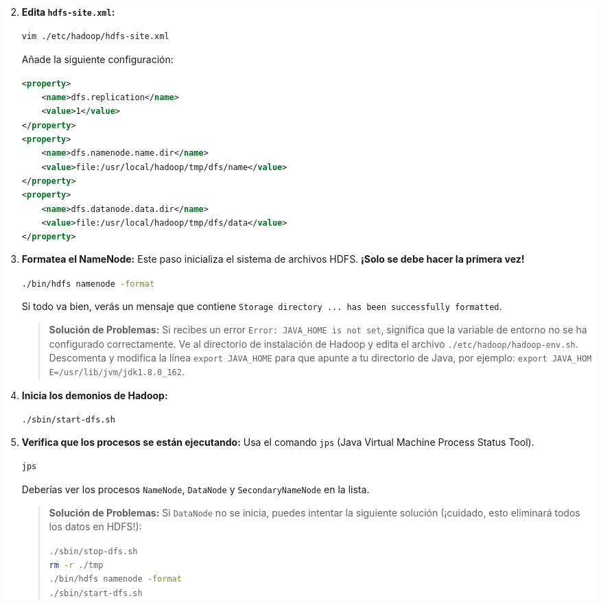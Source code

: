2.  **Edita `hdfs-site.xml`:**

    ```bash
    vim ./etc/hadoop/hdfs-site.xml
    ```

    Añade la siguiente configuración:

    ```xml
    <property>
        <name>dfs.replication</name>
        <value>1</value>
    </property>
    <property>
        <name>dfs.namenode.name.dir</name>
        <value>file:/usr/local/hadoop/tmp/dfs/name</value>
    </property>
    <property>
        <name>dfs.datanode.data.dir</name>
        <value>file:/usr/local/hadoop/tmp/dfs/data</value>
    </property>
    ```

3.  **Formatea el NameNode:**
    Este paso inicializa el sistema de archivos HDFS. **¡Solo se debe hacer la primera vez!**

    ```bash
    ./bin/hdfs namenode -format
    ```

    Si todo va bien, verás un mensaje que contiene `Storage directory ... has been successfully formatted`.

    > **Solución de Problemas:** Si recibes un error `Error: JAVA_HOME is not set`, significa que la variable de entorno no se ha configurado correctamente. Ve al directorio de instalación de Hadoop y edita el archivo `./etc/hadoop/hadoop-env.sh`. Descomenta y modifica la línea `export JAVA_HOME` para que apunte a tu directorio de Java, por ejemplo: `export JAVA_HOME=/usr/lib/jvm/jdk1.8.0_162`.

4.  **Inicia los demonios de Hadoop:**

    ```bash
    ./sbin/start-dfs.sh
    ```

5.  **Verifica que los procesos se están ejecutando:**
    Usa el comando `jps` (Java Virtual Machine Process Status Tool).

    ```bash
    jps
    ```

    Deberías ver los procesos `NameNode`, `DataNode` y `SecondaryNameNode` en la lista.

    > **Solución de Problemas:** Si `DataNode` no se inicia, puedes intentar la siguiente solución (¡cuidado, esto eliminará todos los datos en HDFS!):
    > ```bash
    > ./sbin/stop-dfs.sh
    > rm -r ./tmp
    > ./bin/hdfs namenode -format
    > ./sbin/start-dfs.sh
    > ```
